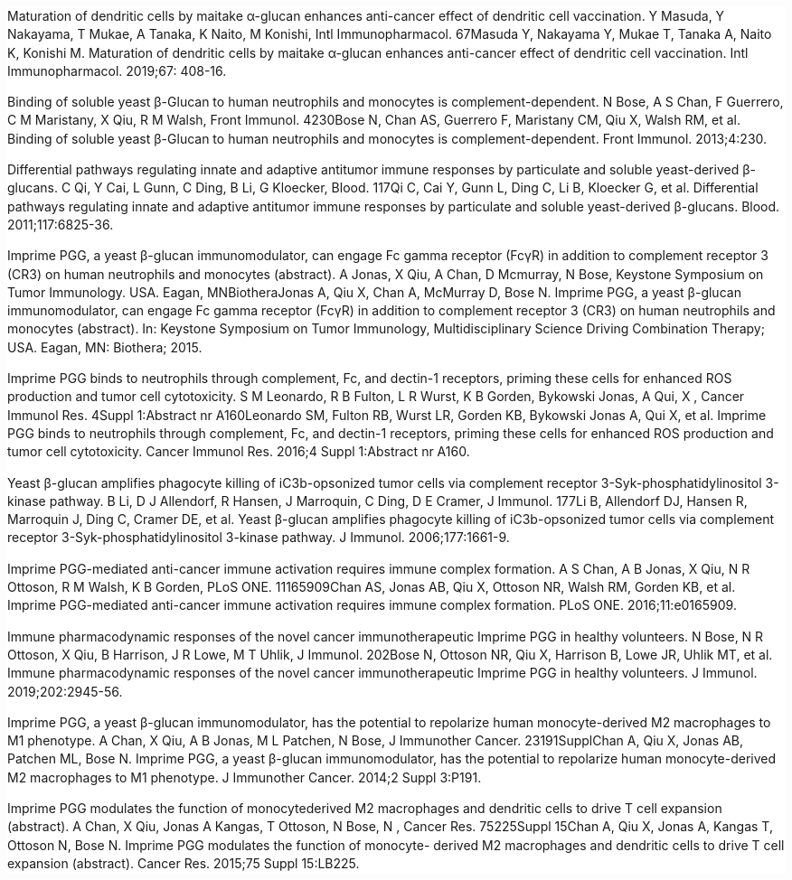 Maturation of dendritic cells by maitake α-glucan enhances anti-cancer effect of dendritic cell vaccination. Y Masuda, Y Nakayama, T Mukae, A Tanaka, K Naito, M Konishi, Intl Immunopharmacol. 67Masuda Y, Nakayama Y, Mukae T, Tanaka A, Naito K, Konishi M. Maturation of dendritic cells by maitake α-glucan enhances anti-cancer effect of dendritic cell vaccination. Intl Immunopharmacol. 2019;67: 408-16.

Binding of soluble yeast β-Glucan to human neutrophils and monocytes is complement-dependent. N Bose, A S Chan, F Guerrero, C M Maristany, X Qiu, R M Walsh, Front Immunol. 4230Bose N, Chan AS, Guerrero F, Maristany CM, Qiu X, Walsh RM, et al. Binding of soluble yeast β-Glucan to human neutrophils and monocytes is complement-dependent. Front Immunol. 2013;4:230.

Differential pathways regulating innate and adaptive antitumor immune responses by particulate and soluble yeast-derived β-glucans. C Qi, Y Cai, L Gunn, C Ding, B Li, G Kloecker, Blood. 117Qi C, Cai Y, Gunn L, Ding C, Li B, Kloecker G, et al. Differential pathways regulating innate and adaptive antitumor immune responses by particulate and soluble yeast-derived β-glucans. Blood. 2011;117:6825-36.

Imprime PGG, a yeast β-glucan immunomodulator, can engage Fc gamma receptor (FcγR) in addition to complement receptor 3 (CR3) on human neutrophils and monocytes (abstract). A Jonas, X Qiu, A Chan, D Mcmurray, N Bose, Keystone Symposium on Tumor Immunology. USA. Eagan, MNBiotheraJonas A, Qiu X, Chan A, McMurray D, Bose N. Imprime PGG, a yeast β-glucan immunomodulator, can engage Fc gamma receptor (FcγR) in addition to complement receptor 3 (CR3) on human neutrophils and monocytes (abstract). In: Keystone Symposium on Tumor Immunology, Multidisciplinary Science Driving Combination Therapy; USA. Eagan, MN: Biothera; 2015.

Imprime PGG binds to neutrophils through complement, Fc, and dectin-1 receptors, priming these cells for enhanced ROS production and tumor cell cytotoxicity. S M Leonardo, R B Fulton, L R Wurst, K B Gorden, Bykowski Jonas, A Qui, X , Cancer Immunol Res. 4Suppl 1:Abstract nr A160Leonardo SM, Fulton RB, Wurst LR, Gorden KB, Bykowski Jonas A, Qui X, et al. Imprime PGG binds to neutrophils through complement, Fc, and dectin-1 receptors, priming these cells for enhanced ROS production and tumor cell cytotoxicity. Cancer Immunol Res. 2016;4 Suppl 1:Abstract nr A160.

Yeast β-glucan amplifies phagocyte killing of iC3b-opsonized tumor cells via complement receptor 3-Syk-phosphatidylinositol 3-kinase pathway. B Li, D J Allendorf, R Hansen, J Marroquin, C Ding, D E Cramer, J Immunol. 177Li B, Allendorf DJ, Hansen R, Marroquin J, Ding C, Cramer DE, et al. Yeast β-glucan amplifies phagocyte killing of iC3b-opsonized tumor cells via complement receptor 3-Syk-phosphatidylinositol 3-kinase pathway. J Immunol. 2006;177:1661-9.

Imprime PGG-mediated anti-cancer immune activation requires immune complex formation. A S Chan, A B Jonas, X Qiu, N R Ottoson, R M Walsh, K B Gorden, PLoS ONE. 11165909Chan AS, Jonas AB, Qiu X, Ottoson NR, Walsh RM, Gorden KB, et al. Imprime PGG-mediated anti-cancer immune activation requires immune complex formation. PLoS ONE. 2016;11:e0165909.

Immune pharmacodynamic responses of the novel cancer immunotherapeutic Imprime PGG in healthy volunteers. N Bose, N R Ottoson, X Qiu, B Harrison, J R Lowe, M T Uhlik, J Immunol. 202Bose N, Ottoson NR, Qiu X, Harrison B, Lowe JR, Uhlik MT, et al. Immune pharmacodynamic responses of the novel cancer immunotherapeutic Imprime PGG in healthy volunteers. J Immunol. 2019;202:2945-56.

Imprime PGG, a yeast β-glucan immunomodulator, has the potential to repolarize human monocyte-derived M2 macrophages to M1 phenotype. A Chan, X Qiu, A B Jonas, M L Patchen, N Bose, J Immunother Cancer. 23191SupplChan A, Qiu X, Jonas AB, Patchen ML, Bose N. Imprime PGG, a yeast β-glucan immunomodulator, has the potential to repolarize human monocyte-derived M2 macrophages to M1 phenotype. J Immunother Cancer. 2014;2 Suppl 3:P191.

Imprime PGG modulates the function of monocytederived M2 macrophages and dendritic cells to drive T cell expansion (abstract). A Chan, X Qiu, Jonas A Kangas, T Ottoson, N Bose, N , Cancer Res. 75225Suppl 15Chan A, Qiu X, Jonas A, Kangas T, Ottoson N, Bose N. Imprime PGG modulates the function of monocyte- derived M2 macrophages and dendritic cells to drive T cell expansion (abstract). Cancer Res. 2015;75 Suppl 15:LB225.
